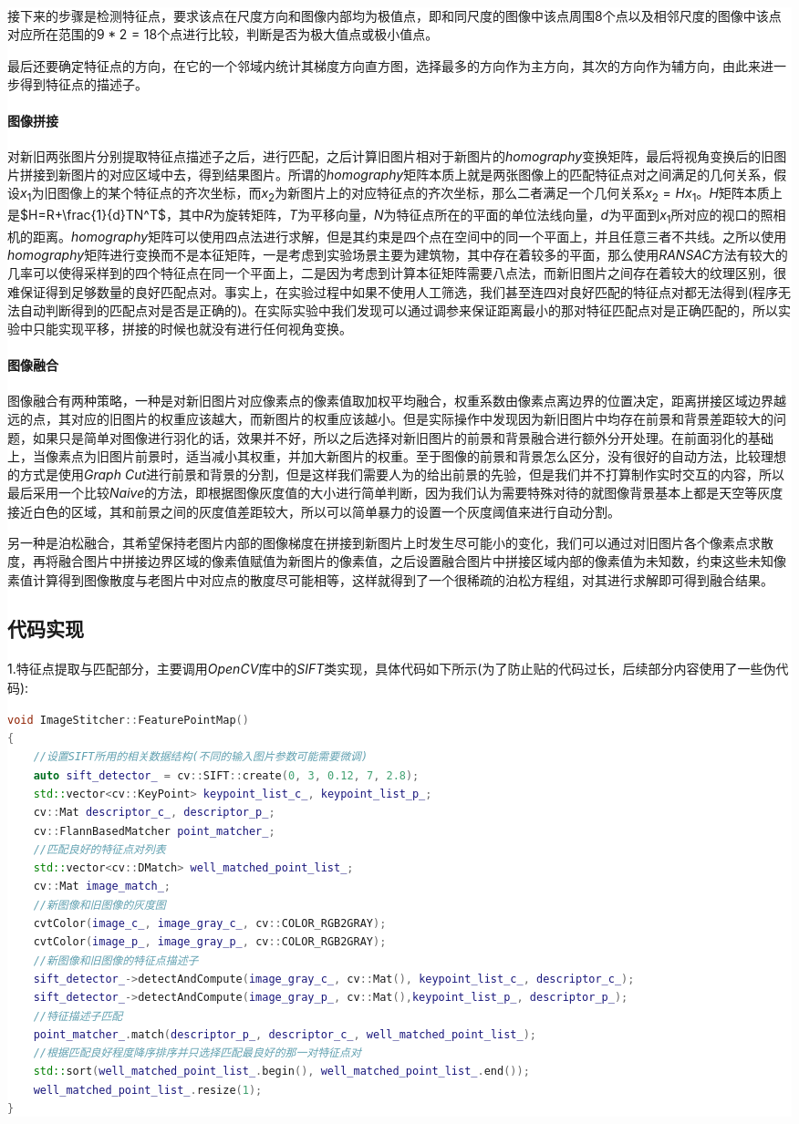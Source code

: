 接下来的步骤是检测特征点，要求该点在尺度方向和图像内部均为极值点，即和同尺度的图像中该点周围$8$个点以及相邻尺度的图像中该点对应所在范围的$9*2=18$个点进行比较，判断是否为极大值点或极小值点。

最后还要确定特征点的方向，在它的一个邻域内统计其梯度方向直方图，选择最多的方向作为主方向，其次的方向作为辅方向，由此来进一步得到特征点的描述子。

#### 图像拼接

对新旧两张图片分别提取特征点描述子之后，进行匹配，之后计算旧图片相对于新图片的$homography$变换矩阵，最后将视角变换后的旧图片拼接到新图片的对应区域中去，得到结果图片。所谓的$homography$矩阵本质上就是两张图像上的匹配特征点对之间满足的几何关系，假设$x_1$为旧图像上的某个特征点的齐次坐标，而$x_2$为新图片上的对应特征点的齐次坐标，那么二者满足一个几何关系$x_2 = Hx_1$。$H$矩阵本质上是$H=R+\frac{1}{d}TN^T$，其中$R$为旋转矩阵，$T$为平移向量，$N$为特征点所在的平面的单位法线向量，$d$为平面到$x_1$所对应的视口的照相机的距离。$homography$矩阵可以使用四点法进行求解，但是其约束是四个点在空间中的同一个平面上，并且任意三者不共线。之所以使用$homography$矩阵进行变换而不是本征矩阵，一是考虑到实验场景主要为建筑物，其中存在着较多的平面，那么使用$RANSAC$方法有较大的几率可以使得采样到的四个特征点在同一个平面上，二是因为考虑到计算本征矩阵需要八点法，而新旧图片之间存在着较大的纹理区别，很难保证得到足够数量的良好匹配点对。事实上，在实验过程中如果不使用人工筛选，我们甚至连四对良好匹配的特征点对都无法得到(程序无法自动判断得到的匹配点对是否是正确的)。在实际实验中我们发现可以通过调参来保证距离最小的那对特征匹配点对是正确匹配的，所以实验中只能实现平移，拼接的时候也就没有进行任何视角变换。

#### 图像融合

图像融合有两种策略，一种是对新旧图片对应像素点的像素值取加权平均融合，权重系数由像素点离边界的位置决定，距离拼接区域边界越远的点，其对应的旧图片的权重应该越大，而新图片的权重应该越小。但是实际操作中发现因为新旧图片中均存在前景和背景差距较大的问题，如果只是简单对图像进行羽化的话，效果并不好，所以之后选择对新旧图片的前景和背景融合进行额外分开处理。在前面羽化的基础上，当像素点为旧图片前景时，适当减小其权重，并加大新图片的权重。至于图像的前景和背景怎么区分，没有很好的自动方法，比较理想的方式是使用$Graph\ Cut$进行前景和背景的分割，但是这样我们需要人为的给出前景的先验，但是我们并不打算制作实时交互的内容，所以最后采用一个比较$Naive$的方法，即根据图像灰度值的大小进行简单判断，因为我们认为需要特殊对待的就图像背景基本上都是天空等灰度接近白色的区域，其和前景之间的灰度值差距较大，所以可以简单暴力的设置一个灰度阈值来进行自动分割。

另一种是泊松融合，其希望保持老图片内部的图像梯度在拼接到新图片上时发生尽可能小的变化，我们可以通过对旧图片各个像素点求散度，再将融合图片中拼接边界区域的像素值赋值为新图片的像素值，之后设置融合图片中拼接区域内部的像素值为未知数，约束这些未知像素值计算得到图像散度与老图片中对应点的散度尽可能相等，这样就得到了一个很稀疏的泊松方程组，对其进行求解即可得到融合结果。

## 代码实现

1.特征点提取与匹配部分，主要调用$OpenCV$库中的$SIFT$类实现，具体代码如下所示(为了防止贴的代码过长，后续部分内容使用了一些伪代码):

```c++
void ImageStitcher::FeaturePointMap()
{
    //设置SIFT所用的相关数据结构(不同的输入图片参数可能需要微调)
    auto sift_detector_ = cv::SIFT::create(0, 3, 0.12, 7, 2.8);
    std::vector<cv::KeyPoint> keypoint_list_c_, keypoint_list_p_;                                
    cv::Mat descriptor_c_, descriptor_p_;
    cv::FlannBasedMatcher point_matcher_;
    //匹配良好的特征点对列表      
    std::vector<cv::DMatch> well_matched_point_list_;                       	
    cv::Mat image_match_;
    //新图像和旧图像的灰度图
    cvtColor(image_c_, image_gray_c_, cv::COLOR_RGB2GRAY);                                       
    cvtColor(image_p_, image_gray_p_, cv::COLOR_RGB2GRAY);                                     
    //新图像和旧图像的特征点描述子
    sift_detector_->detectAndCompute(image_gray_c_, cv::Mat(), keypoint_list_c_, descriptor_c_);      
    sift_detector_->detectAndCompute(image_gray_p_, cv::Mat(),keypoint_list_p_, descriptor_p_); 
    //特征描述子匹配
    point_matcher_.match(descriptor_p_, descriptor_c_, well_matched_point_list_);
    //根据匹配良好程度降序排序并只选择匹配最良好的那一对特征点对
    std::sort(well_matched_point_list_.begin(), well_matched_point_list_.end());
    well_matched_point_list_.resize(1);
}
```
